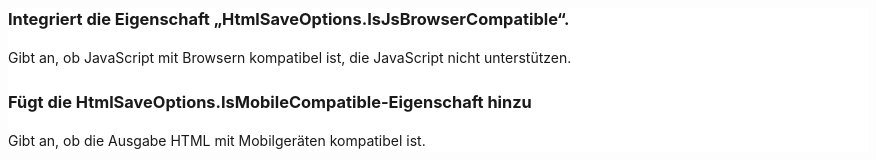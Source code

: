 ###  **Integriert die Eigenschaft „HtmlSaveOptions.IsJsBrowserCompatible“.**

Gibt an, ob JavaScript mit Browsern kompatibel ist, die JavaScript nicht unterstützen.

###  **Fügt die HtmlSaveOptions.IsMobileCompatible-Eigenschaft hinzu**

 Gibt an, ob die Ausgabe HTML mit Mobilgeräten kompatibel ist.